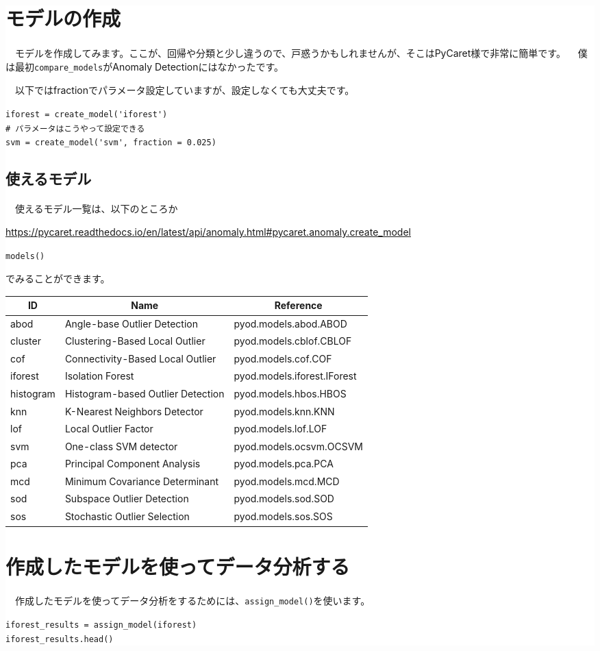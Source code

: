 # モデルの作成
　モデルを作成してみます。ここが、回帰や分類と少し違うので、戸惑うかもしれませんが、そこはPyCaret様で非常に簡単です。
　僕は最初```compare_models```がAnomaly Detectionにはなかったです。

　以下ではfractionでパラメータ設定していますが、設定しなくても大丈夫です。

```
iforest = create_model('iforest')
# パラメータはこうやって設定できる
svm = create_model('svm', fraction = 0.025)
```

## 使えるモデル

　使えるモデル一覧は、以下のところか

https://pycaret.readthedocs.io/en/latest/api/anomaly.html#pycaret.anomaly.create_model

```
models()
```
でみることができます。

|ID|Name|Reference|
|---|---|---|
|abod|Angle-base Outlier Detection|pyod\.models.abod.ABOD|
|cluster|Clustering-Based Local Outlier|pyod\.models.cblof.CBLOF|
|cof|Connectivity-Based Local Outlier|pyod\.models.cof.COF|
|iforest|Isolation Forest|pyod\.models.iforest.IForest|
|histogram|Histogram-based Outlier Detection|pyod\.models.hbos.HBOS|
|knn|K-Nearest Neighbors Detector|pyod\.models.knn.KNN|
|lof|Local Outlier Factor|pyod\.models.lof.LOF|
|svm|One-class SVM detector|pyod\.models.ocsvm.OCSVM|
|pca|Principal Component Analysis|pyod\.models.pca.PCA|
|mcd|Minimum Covariance Determinant|pyod\.models.mcd.MCD|
|sod|Subspace Outlier Detection|pyod\.models.sod.SOD|
|sos|Stochastic Outlier Selection|pyod\.models.sos.SOS|

# 作成したモデルを使ってデータ分析する
　作成したモデルを使ってデータ分析をするためには、```assign_model()```を使います。

```
iforest_results = assign_model(iforest)
iforest_results.head()
```
